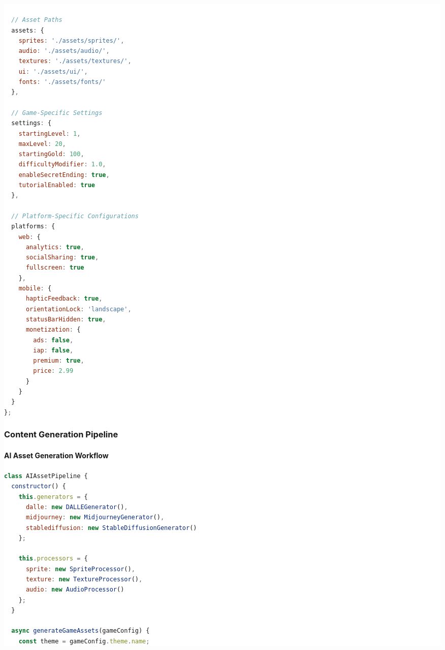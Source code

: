 ```javascript
  
  // Asset Paths
  assets: {
    sprites: './assets/sprites/',
    audio: './assets/audio/',
    textures: './assets/textures/',
    ui: './assets/ui/',
    fonts: './assets/fonts/'
  },
  
  // Game-Specific Settings
  settings: {
    startingLevel: 1,
    maxLevel: 20,
    startingGold: 100,
    difficultyModifier: 1.0,
    enableSecretEnding: true,
    tutorialEnabled: true
  },
  
  // Platform-Specific Configurations
  platforms: {
    web: {
      analytics: true,
      socialSharing: true,
      fullscreen: true
    },
    mobile: {
      hapticFeedback: true,
      orientationLock: 'landscape',
      statusBarHidden: true,
      monetization: {
        ads: false,
        iap: false,
        premium: true,
        price: 2.99
      }
    }
  }
};
```

### Content Generation Pipeline

#### AI Asset Generation Workflow
```javascript
class AIAssetPipeline {
  constructor() {
    this.generators = {
      dalle: new DALLEGenerator(),
      midjourney: new MidjourneyGenerator(),
      stablediffusion: new StableDiffusionGenerator()
    };
    
    this.processors = {
      sprite: new SpriteProcessor(),
      texture: new TextureProcessor(),
      audio: new AudioProcessor()
    };
  }
  
  async generateGameAssets(gameConfig) {
    const theme = gameConfig.theme.name;
```